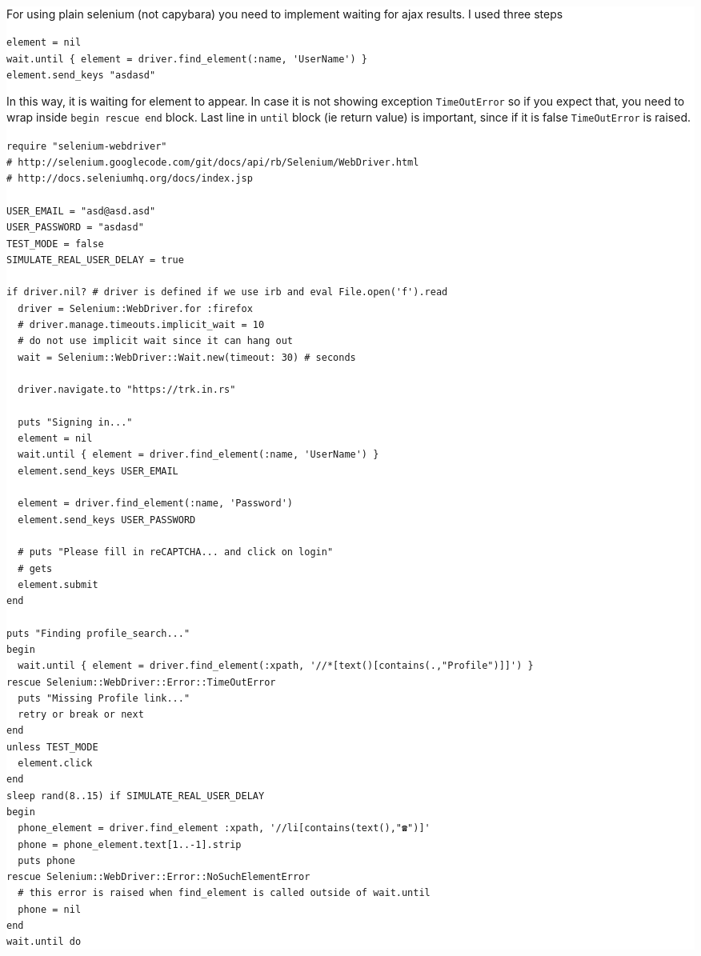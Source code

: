 For using plain selenium (not capybara) you need to implement waiting for ajax
results. I used three steps

~~~
element = nil
wait.until { element = driver.find_element(:name, 'UserName') }
element.send_keys "asdasd"
~~~

In this way, it is waiting for element to appear. In case it is not showing
exception `TimeOutError` so if you expect that, you need to wrap inside `begin
rescue end` block. Last line in `until` block (ie return value) is important,
since if it is false `TimeOutError` is raised.

~~~
require "selenium-webdriver"
# http://selenium.googlecode.com/git/docs/api/rb/Selenium/WebDriver.html
# http://docs.seleniumhq.org/docs/index.jsp

USER_EMAIL = "asd@asd.asd"
USER_PASSWORD = "asdasd"
TEST_MODE = false
SIMULATE_REAL_USER_DELAY = true

if driver.nil? # driver is defined if we use irb and eval File.open('f').read
  driver = Selenium::WebDriver.for :firefox
  # driver.manage.timeouts.implicit_wait = 10
  # do not use implicit wait since it can hang out
  wait = Selenium::WebDriver::Wait.new(timeout: 30) # seconds

  driver.navigate.to "https://trk.in.rs"

  puts "Signing in..."
  element = nil
  wait.until { element = driver.find_element(:name, 'UserName') }
  element.send_keys USER_EMAIL

  element = driver.find_element(:name, 'Password')
  element.send_keys USER_PASSWORD

  # puts "Please fill in reCAPTCHA... and click on login"
  # gets
  element.submit
end

puts "Finding profile_search..."
begin
  wait.until { element = driver.find_element(:xpath, '//*[text()[contains(.,"Profile")]]') }
rescue Selenium::WebDriver::Error::TimeOutError
  puts "Missing Profile link..."
  retry or break or next
end
unless TEST_MODE
  element.click
end
sleep rand(8..15) if SIMULATE_REAL_USER_DELAY
begin
  phone_element = driver.find_element :xpath, '//li[contains(text(),"☎")]'
  phone = phone_element.text[1..-1].strip
  puts phone
rescue Selenium::WebDriver::Error::NoSuchElementError
  # this error is raised when find_element is called outside of wait.until
  phone = nil
end
wait.until do
~~~